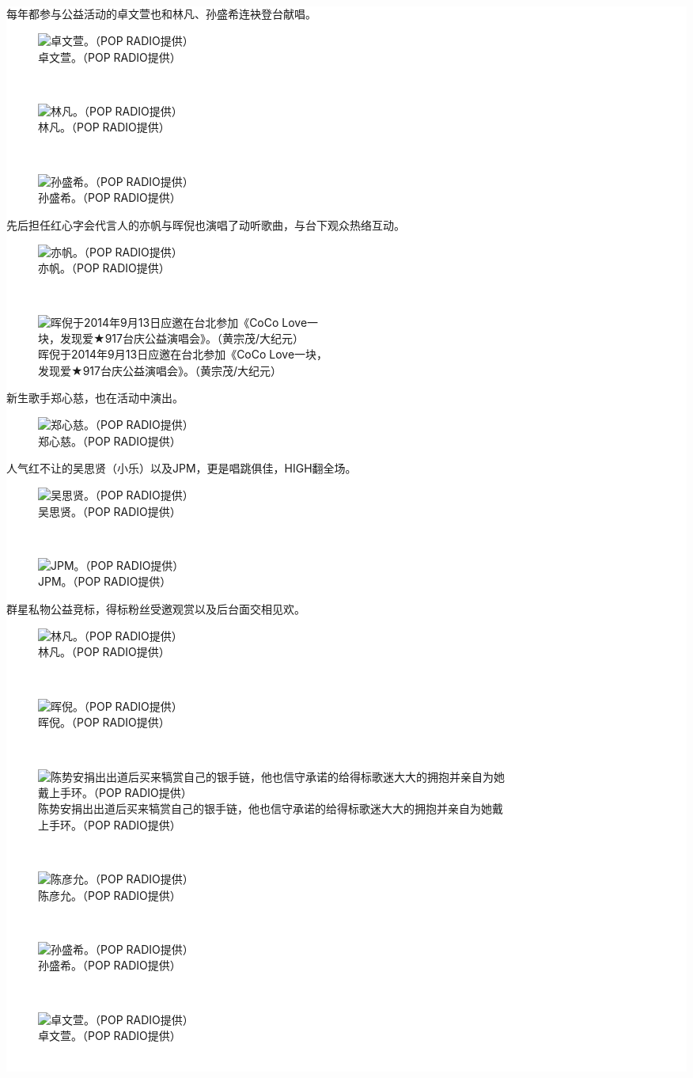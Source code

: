 <p>每年都参与公益活动的<ahref="/gb/tag/%E5%8D%93%E6%96%87%E8%90%B1.md#1">卓文萱</a>也和林凡、<ahref="/gb/tag/%E5%AD%99%E7%9B%9B%E5%B8%8C.md#1">孙盛希</a>连袂登台献唱。</p>
<p>
	<figure id="attachment_5771417" style="width: 400px" class="wp-caption aligncenter"><img src="https://i.epochtimes.com/assets/uploads/2014/09/1409140430192560.jpg" alt="卓文萱。（POP RADIO提供）" title="卓文萱。（POP RADIO提供）" width="400" b="600"
	class="size-large wp-image-5771417" /></a><figcaption class="wp-caption-text">卓文萱。（POP RADIO提供）</figcaption></figure><br />
	<figure id="attachment_5771426" style="width: 400px" class="wp-caption aligncenter"><img src="https://i.epochtimes.com/assets/uploads/2014/09/1409140430562560.jpg" alt="林凡。（POP RADIO提供）" title="林凡。（POP RADIO提供）" width="400" b="600"
	class="size-large wp-image-5771426" /></a><figcaption class="wp-caption-text">林凡。（POP RADIO提供）</figcaption></figure><br />
	<figure id="attachment_5771432" style="width: 400px" class="wp-caption aligncenter"><img src="https://i.epochtimes.com/assets/uploads/2014/09/1409140432452560.jpg" alt="孙盛希。（POP RADIO提供）" title="孙盛希。（POP RADIO提供）" width="400" b="600"
	class="size-large wp-image-5771432" /></a><figcaption class="wp-caption-text">孙盛希。（POP RADIO提供）</figcaption></figure></p>
<p>先后担任红心字会代言人的亦帆与<ahref="/gb/tag/%E6%99%96%E5%80%AA.md#1">晖倪</a>也演唱了动听歌曲，与台下观众热络互动。</p>
<p>
	<figure id="attachment_5771441" style="width: 400px" class="wp-caption aligncenter"><img src="https://i.epochtimes.com/assets/uploads/2014/09/1409140424542560.jpg" alt="亦帆。（POP RADIO提供）" title="亦帆。（POP RADIO提供）" width="400" b="600"
	class="size-large wp-image-5771441" /></a><figcaption class="wp-caption-text">亦帆。（POP RADIO提供）</figcaption></figure><br />
	<figure id="attachment_5771445" style="width: 373px" class="wp-caption aligncenter"><img src="https://i.epochtimes.com/assets/uploads/2014/09/1409130513202122.jpg" alt="晖倪于2014年9月13日应邀在台北参加《CoCo Love一块，发现爱★917台庆公益演唱会》。（黄宗茂/大纪元）" title="晖倪于2014年9月13日应邀在台北参加《CoCo Love一块，发现爱★917台庆公益演唱会》。（黄宗茂/大纪元）" width="373" b="600"
	class="size-large wp-image-5771445" /></a><figcaption class="wp-caption-text">晖倪于2014年9月13日应邀在台北参加《CoCo Love一块，发现爱★917台庆公益演唱会》。（黄宗茂/大纪元）</figcaption></figure></p>
<p>新生歌手郑心慈，也在活动中演出。</p>
<figure id="attachment_5771451" style="width: 400px" class="wp-caption aligncenter"><img src="https://i.epochtimes.com/assets/uploads/2014/09/1409140436482560.jpg" alt="郑心慈。（POP RADIO提供）" title="郑心慈。（POP RADIO提供）" width="400" b="600"
	class="size-large wp-image-5771451" /></a><figcaption class="wp-caption-text">郑心慈。（POP RADIO提供）</figcaption></figure>
<p>人气红不让的<ahref="/gb/tag/%E5%90%B4%E6%80%9D%E8%B4%A4.md#1">吴思贤</a>（小乐）以及JPM，更是唱跳俱佳，HIGH翻全场。</p>
<p>
	<figure id="attachment_5771459" style="width: 400px" class="wp-caption aligncenter"><img src="https://i.epochtimes.com/assets/uploads/2014/09/1409140427112560.jpg" alt="吴思贤。（POP RADIO提供）" title="吴思贤。（POP RADIO提供）" width="400" b="600"
	class="size-large wp-image-5771459" /></a><figcaption class="wp-caption-text">吴思贤。（POP RADIO提供）</figcaption></figure><br />
	<figure id="attachment_5771462" style="width: 600px" class="wp-caption aligncenter"><img src="https://i.epochtimes.com/assets/uploads/2014/09/1409140424022560-600x400.jpg" alt="JPM。（POP RADIO提供）" title="JPM。（POP RADIO提供）" width="600" b="400"
	class="size-large wp-image-5771462" /></a><figcaption class="wp-caption-text">JPM。（POP RADIO提供）</figcaption></figure></p>
<p>群星私物公益竞标，得标粉丝受邀观赏以及后台面交相见欢。</p>
<p>
	<figure id="attachment_5771474" style="width: 400px" class="wp-caption aligncenter"><img src="https://i.epochtimes.com/assets/uploads/2014/09/1409140431212560.jpg" alt="林凡。（POP RADIO提供）" title="林凡。（POP RADIO提供）" width="400" b="600"
	class="size-large wp-image-5771474" /></a><figcaption class="wp-caption-text">林凡。（POP RADIO提供）</figcaption></figure><br />
	<figure id="attachment_5771482" style="width: 600px" class="wp-caption aligncenter"><img src="https://i.epochtimes.com/assets/uploads/2014/09/1409140436252560-600x400.jpg" alt="晖倪。（POP RADIO提供）" title="晖倪。（POP RADIO提供）" width="600" b="400"
	class="size-large wp-image-5771482" /></a><figcaption class="wp-caption-text">晖倪。（POP RADIO提供）</figcaption></figure><br />
	<figure id="attachment_5771492" style="width: 600px" class="wp-caption aligncenter"><img src="https://i.epochtimes.com/assets/uploads/2014/09/1409140435552560-600x400.jpg" alt="陈势安捐出出道后买来犒赏自己的银手链，他也信守承诺的给得标歌迷大大的拥抱并亲自为她戴上手环。（POP RADIO提供）" title="陈势安捐出出道后买来犒赏自己的银手链，他也信守承诺的给得标歌迷大大的拥抱并亲自为她戴上手环。（POP RADIO提供）" width="600" b="400"
	class="size-large wp-image-5771492" /></a><figcaption class="wp-caption-text">陈势安捐出出道后买来犒赏自己的银手链，他也信守承诺的给得标歌迷大大的拥抱并亲自为她戴上手环。（POP RADIO提供）</figcaption></figure><br />
	<figure id="attachment_5771504" style="width: 600px" class="wp-caption aligncenter"><img src="https://i.epochtimes.com/assets/uploads/2014/09/1409140434492560-600x400.jpg" alt="陈彦允。（POP RADIO提供）" title="陈彦允。（POP RADIO提供）" width="600" b="400"
	class="size-large wp-image-5771504" /></a><figcaption class="wp-caption-text">陈彦允。（POP RADIO提供）</figcaption></figure><br />
	<figure id="attachment_5771517" style="width: 600px" class="wp-caption aligncenter"><img src="https://i.epochtimes.com/assets/uploads/2014/09/1409140432202560-600x400.jpg" alt="孙盛希。（POP RADIO提供）" title="孙盛希。（POP RADIO提供）" width="600" b="400"
	class="size-large wp-image-5771517" /></a><figcaption class="wp-caption-text">孙盛希。（POP RADIO提供）</figcaption></figure><br />
	<figure id="attachment_5771533" style="width: 600px" class="wp-caption aligncenter"><img src="https://i.epochtimes.com/assets/uploads/2014/09/1409140429582560-600x400.jpg" alt="卓文萱。（POP RADIO提供）" title="卓文萱。（POP RADIO提供）" width="600" b="400"
	class="size-large wp-image-5771533" /></a><figcaption class="wp-caption-text">卓文萱。（POP RADIO提供）</figcaption></figure><br />